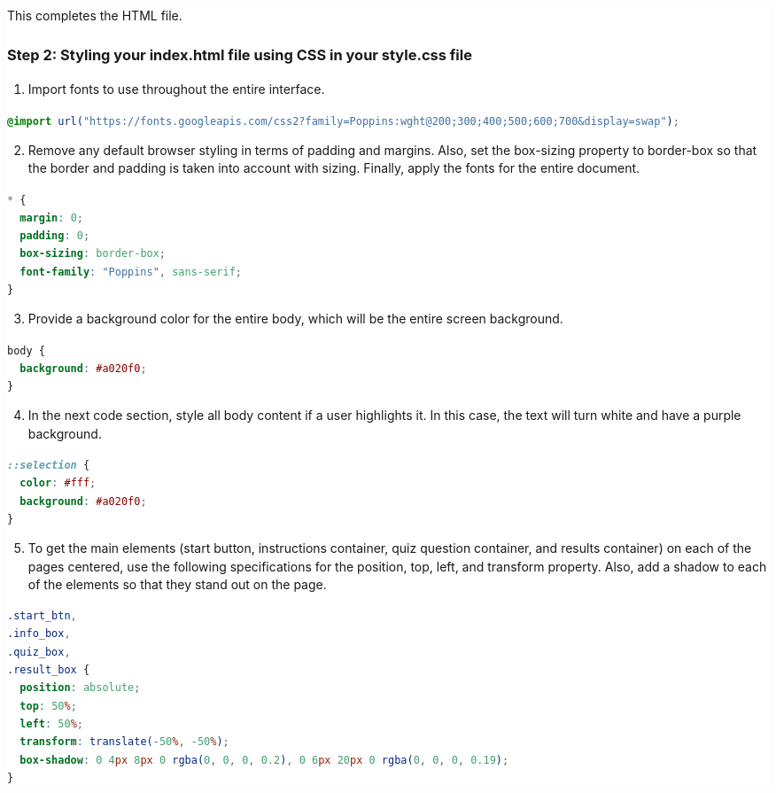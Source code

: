 This completes the HTML file.

### Step 2: Styling your index.html file using CSS in your style.css file

1. Import fonts to use throughout the entire interface.

```scss
@import url("https://fonts.googleapis.com/css2?family=Poppins:wght@200;300;400;500;600;700&display=swap");
```

2. Remove any default browser styling in terms of padding and margins. Also, set the box-sizing property to border-box so that the border and padding is taken into account with sizing. Finally, apply the fonts for the entire document.

```scss
* {
  margin: 0;
  padding: 0;
  box-sizing: border-box;
  font-family: "Poppins", sans-serif;
}
```

3. Provide a background color for the entire body, which will be the entire screen background.

```scss
body {
  background: #a020f0;
}
```

4. In the next code section, style all body content if a user highlights it. In this case, the text will turn white and have a purple background.

```scss
::selection {
  color: #fff;
  background: #a020f0;
}
```

5. To get the main elements (start button, instructions container, quiz question container, and results container) on each of the pages centered, use the following specifications for the position, top, left, and transform property. Also, add a shadow to each of the elements so that they stand out on the page.

```scss
.start_btn,
.info_box,
.quiz_box,
.result_box {
  position: absolute;
  top: 50%;
  left: 50%;
  transform: translate(-50%, -50%);
  box-shadow: 0 4px 8px 0 rgba(0, 0, 0, 0.2), 0 6px 20px 0 rgba(0, 0, 0, 0.19);
}
```
